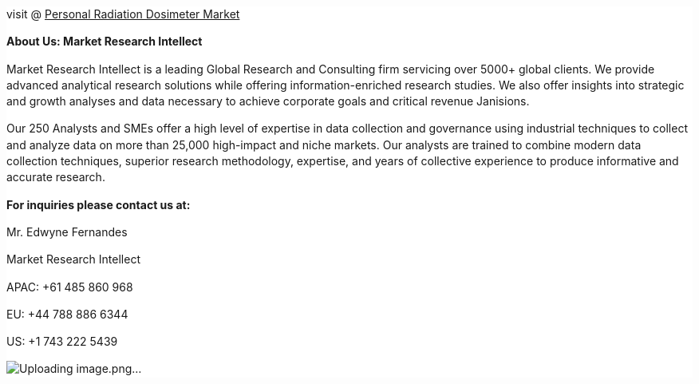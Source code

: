 visit&nbsp;@</strong>&nbsp;</span><span class="font-[700]"><a href="https://www.marketresearchintellect.com/product/global-personal-radiation-dosimeter-market-size-and-forecast/?utm_source=Linkedin&utm_medium=843" target="_blank" data-tracking-control-name="article-ssr-frontend-pulse_little-text-block" data-tracking-will-navigate="" data-test-link="">Personal Radiation Dosimeter Market</a></span></p><p><strong><span class="font-[700]">About Us: Market Research Intellect</span></strong></p><p><span class="">Market Research Intellect is a leading Global Research and Consulting firm servicing over 5000+ global clients. We provide advanced analytical research solutions while offering information-enriched research studies.&nbsp;</span>We also offer insights into strategic and growth analyses and data necessary to achieve corporate goals and critical revenue Janisions.</p><p><span class="">Our 250 Analysts and SMEs offer a high level of expertise in data collection and governance using industrial techniques to collect and analyze data on more than 25,000 high-impact and niche markets. Our analysts are trained to combine modern data collection techniques, superior research methodology, expertise, and years of collective experience to produce informative and accurate research.</span></p><p><strong>For inquiries please contact us at:</strong></p><p>Mr. Edwyne Fernandes</p><p>Market Research Intellect</p><p>APAC: +61 485 860 968</p><p>EU: +44 788 886 6344</p><p>US: +1 743 222 5439</p>
![Uploading image.png…]()
